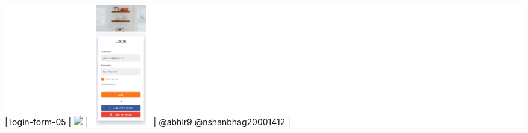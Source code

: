 | login-form-05                         | <img src="login-form-05/login-form-05/screenshot.png " width="480" >                                                                                               | <img src="login-form-05\login-form-05\screenshotmobile.png" height="200" width="100" >                                                                                       | [@abhir9](https://github.com/abhir9) [@nshanbhag20001412](https://github.com/nshanbhag20001412)               |